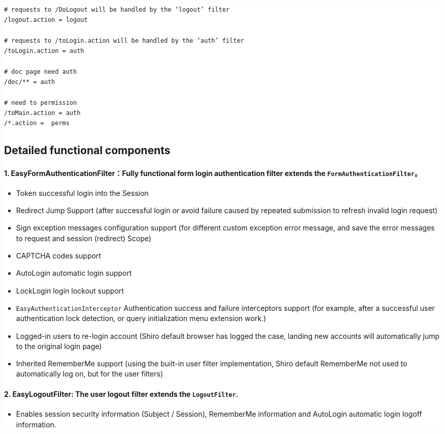 ```properties
# requests to /DoLogout will be handled by the ‘logout’ filter
/logout.action = logout

# requests to /toLogin.action will be handled by the ‘auth’ filter
/toLogin.action = auth

# doc page need auth
/doc/** = auth

# need to permission
/toMain.action = auth
/*.action =  perms
```



## Detailed functional components

#### 1. EasyFormAuthenticationFilter：Fully functional form login authentication filter extends the `FormAuthenticationFilter`。

  - Token successful login into the Session
 
  - Redirect Jump Support (after successful login or avoid failure caused by repeated submission to refresh invalid login request)
 
  - Sign exception messages configuration support (for different custom exception error message, and save the error messages to request and session (redirect) Scope)
 
  - CAPTCHA codes support
 
  - AutoLogin automatic login support
 
  - LockLogin login lockout support
 
 - `EasyAuthenticationInterceptor` Authentication success and failure interceptors support (for example, after a successful user authentication lock detection, or query initialization menu extension work.)
 
 - Logged-in users to re-login account (Shiro default browser has logged the case, landing new accounts will automatically jump to the original login page)
 
 - Inherited RememberMe support (using the built-in user filter implementation, Shiro default RememberMe not used to automatically log on, but for the user filters)





#### 2. EasyLogoutFilter: The user logout filter extends the `LogoutFilter`.

- Enables session security information (Subject / Session), RememberMe information and AutoLogin automatic login logoff information.


